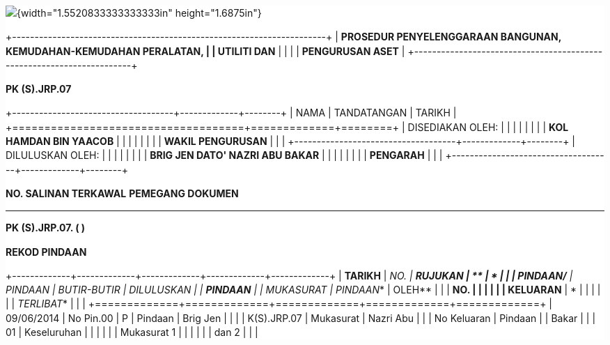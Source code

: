![](media/image46.png){width="1.5520833333333333in" height="1.6875in"}

+----------------------------------------------------------------------+
| **PROSEDUR PENYELENGGARAAN BANGUNAN, KEMUDAHAN-KEMUDAHAN PERALATAN,  |
| UTILITI DAN**                                                        |
|                                                                      |
| **PENGURUSAN ASET**                                                  |
+----------------------------------------------------------------------+

**PK (S).JRP.07**

+------------------------------------+-------------+--------+
| NAMA                               | TANDATANGAN | TARIKH |
+====================================+=============+========+
| DISEDIAKAN OLEH:                   |             |        |
|                                    |             |        |
| **KOL HAMDAN BIN YAACOB**          |             |        |
|                                    |             |        |
| **WAKIL PENGURUSAN**               |             |        |
+------------------------------------+-------------+--------+
| DILULUSKAN OLEH:                   |             |        |
|                                    |             |        |
| **BRIG JEN DATO' NAZRI ABU BAKAR** |             |        |
|                                    |             |        |
| **PENGARAH**                       |             |        |
+------------------------------------+-------------+--------+

  **NO. SALINAN TERKAWAL**   **PEMEGANG DOKUMEN**
  -------------------------- ----------------------
  **PK (S).JRP.07. ( )**     

**REKOD PINDAAN**

+-------------+-------------+-------------+-------------+-------------+
| **TARIKH**  | **NO.       | **RUJUKAN   | **          | *           |
|             | PINDAAN/**  | PINDAAN     | BUTIR-BUTIR | *DILULUSKAN |
| **PINDAAN** |             | MUKASURAT** | PINDAAN**   | OLEH**      |
|             | **NO.       |             |             |             |
|             | KELUARAN**  | *           |             |             |
|             |             | *TERLIBAT** |             |             |
+=============+=============+=============+=============+=============+
| 09/06/2014  | No Pin.00   | P           | Pindaan     | Brig Jen    |
|             |             | K(S).JRP.07 | Mukasurat   | Nazri Abu   |
|             | No Keluaran | Pindaan     |             | Bakar       |
|             | 01          | Keseluruhan |             |             |
|             |             | Mukasurat 1 |             |             |
|             |             | dan 2       |             |             |